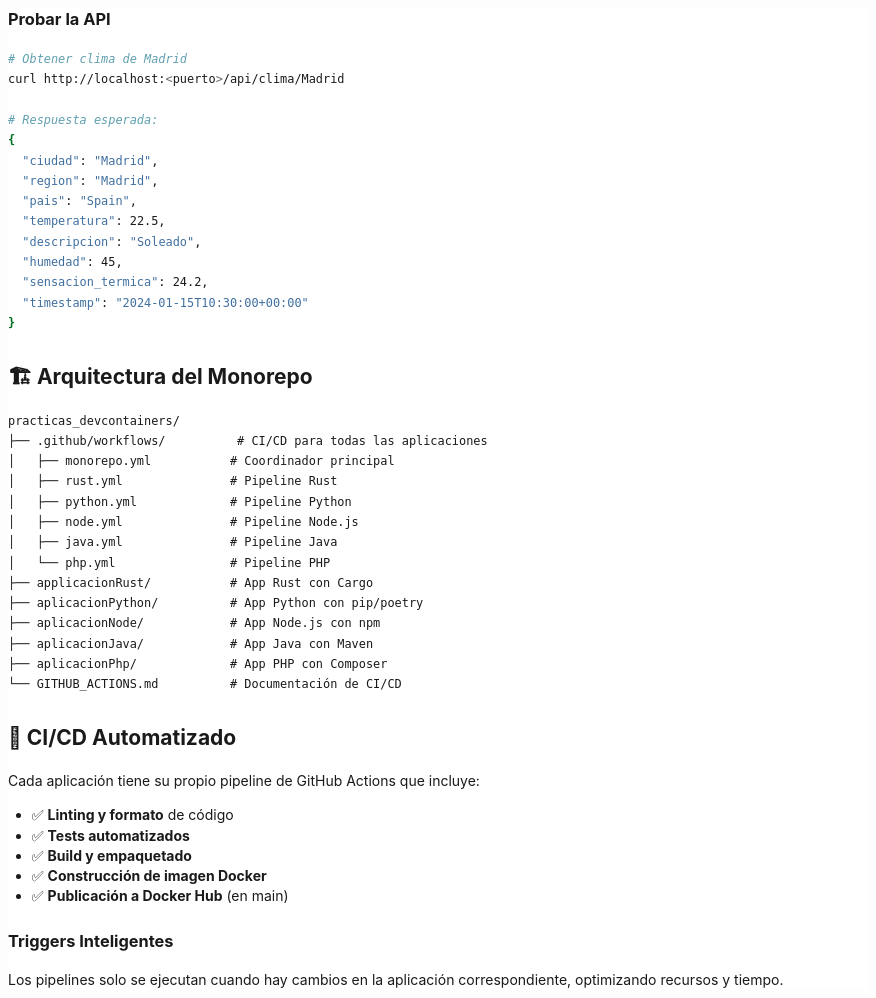 ```bash
```

### Probar la API

```bash
# Obtener clima de Madrid
curl http://localhost:<puerto>/api/clima/Madrid

# Respuesta esperada:
{
  "ciudad": "Madrid",
  "region": "Madrid",
  "pais": "Spain",
  "temperatura": 22.5,
  "descripcion": "Soleado",
  "humedad": 45,
  "sensacion_termica": 24.2,
  "timestamp": "2024-01-15T10:30:00+00:00"
}
```

## 🏗️ Arquitectura del Monorepo

```
practicas_devcontainers/
├── .github/workflows/          # CI/CD para todas las aplicaciones
│   ├── monorepo.yml           # Coordinador principal
│   ├── rust.yml               # Pipeline Rust
│   ├── python.yml             # Pipeline Python
│   ├── node.yml               # Pipeline Node.js
│   ├── java.yml               # Pipeline Java
│   └── php.yml                # Pipeline PHP
├── applicacionRust/           # App Rust con Cargo
├── aplicacionPython/          # App Python con pip/poetry
├── aplicacionNode/            # App Node.js con npm
├── aplicacionJava/            # App Java con Maven
├── aplicacionPhp/             # App PHP con Composer
└── GITHUB_ACTIONS.md          # Documentación de CI/CD
```

## 🔄 CI/CD Automatizado

Cada aplicación tiene su propio pipeline de GitHub Actions que incluye:

- ✅ **Linting y formato** de código
- ✅ **Tests automatizados**
- ✅ **Build y empaquetado**
- ✅ **Construcción de imagen Docker**
- ✅ **Publicación a Docker Hub** (en main)

### Triggers Inteligentes
Los pipelines solo se ejecutan cuando hay cambios en la aplicación correspondiente, optimizando recursos y tiempo.
